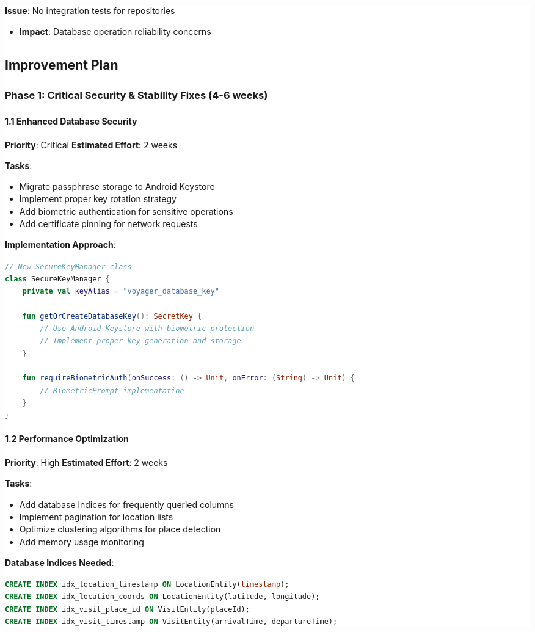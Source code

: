**Issue**: No integration tests for repositories
- **Impact**: Database operation reliability concerns

## Improvement Plan

### Phase 1: Critical Security & Stability Fixes (4-6 weeks)

#### 1.1 Enhanced Database Security
**Priority**: Critical
**Estimated Effort**: 2 weeks

**Tasks**:
- Migrate passphrase storage to Android Keystore
- Implement proper key rotation strategy
- Add biometric authentication for sensitive operations
- Add certificate pinning for network requests

**Implementation Approach**:
```kotlin
// New SecureKeyManager class
class SecureKeyManager {
    private val keyAlias = "voyager_database_key"
    
    fun getOrCreateDatabaseKey(): SecretKey {
        // Use Android Keystore with biometric protection
        // Implement proper key generation and storage
    }
    
    fun requireBiometricAuth(onSuccess: () -> Unit, onError: (String) -> Unit) {
        // BiometricPrompt implementation
    }
}
```

#### 1.2 Performance Optimization
**Priority**: High
**Estimated Effort**: 2 weeks

**Tasks**:
- Add database indices for frequently queried columns
- Implement pagination for location lists
- Optimize clustering algorithms for place detection
- Add memory usage monitoring

**Database Indices Needed**:
```sql
CREATE INDEX idx_location_timestamp ON LocationEntity(timestamp);
CREATE INDEX idx_location_coords ON LocationEntity(latitude, longitude);
CREATE INDEX idx_visit_place_id ON VisitEntity(placeId);
CREATE INDEX idx_visit_timestamp ON VisitEntity(arrivalTime, departureTime);
```
